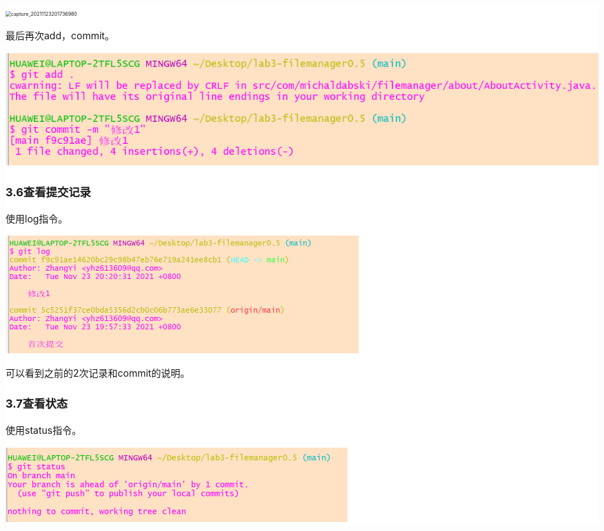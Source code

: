 <img src="ref\capture_20211123201736980.bmp" alt="capture_20211123201736980" style="zoom:50%;" />

最后再次add，commit。

![capture_20211123202042761](ref\capture_20211123202042761.bmp)

### 3.6查看提交记录

使用log指令。

<img src="ref\capture_20211123203200304.bmp" alt="capture_20211123203200304" style="zoom:50%;" />

可以看到之前的2次记录和commit的说明。

### 3.7查看状态

使用status指令。

<img src="ref\capture_20211123212454177.bmp" alt="capture_20211123212454177" style="zoom:50%;" />
